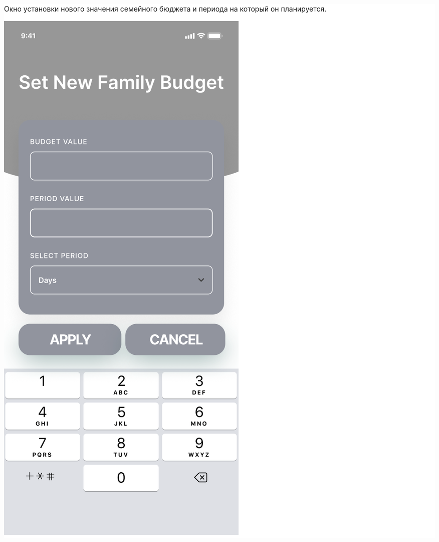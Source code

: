 Окно установки нового значения семейного бюджета и периода на который он планируется. 

![Окно установки нового значения семейного бюджета и периода на который он планируется](https://github.com/christmaaas/family-budget-manager/blob/main/docs/mockups/SetNewFamilyBudget.png)
